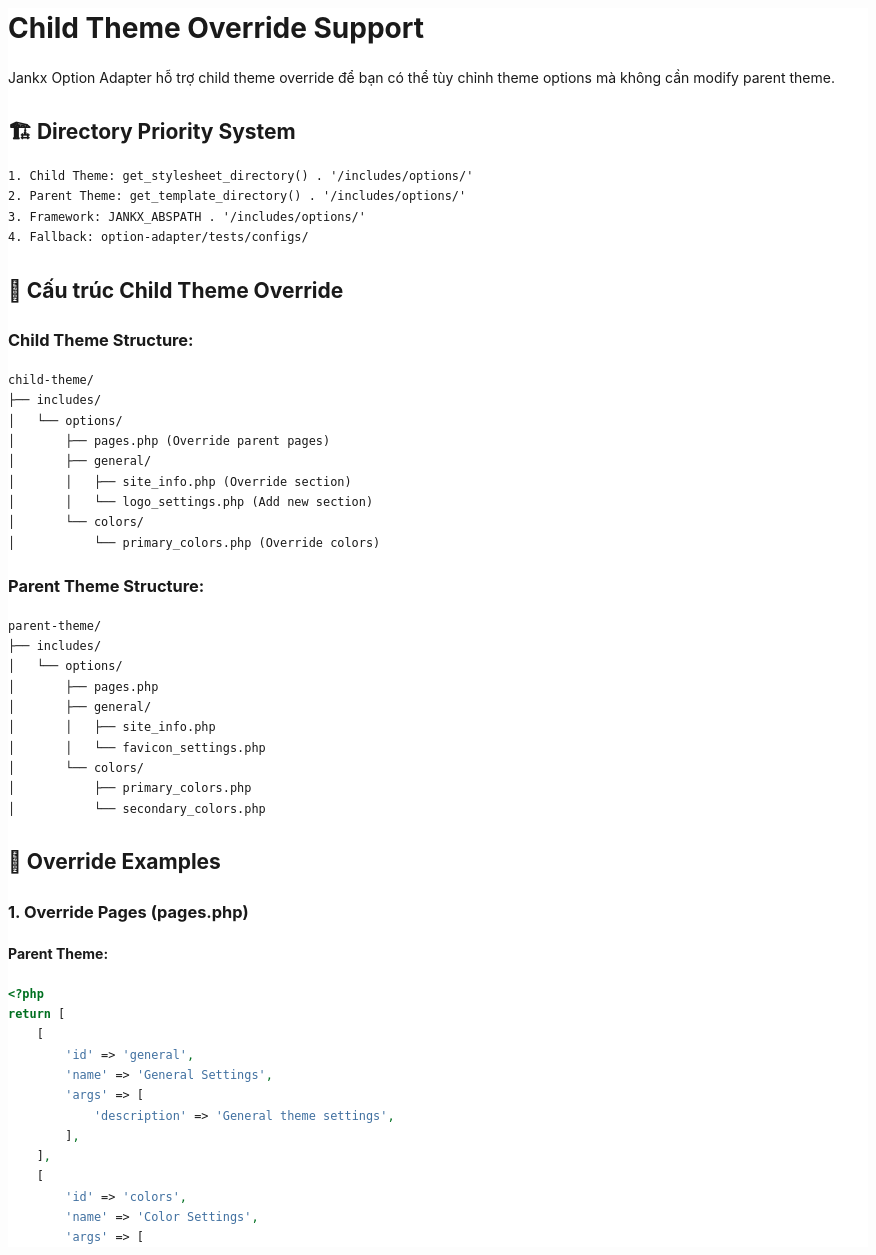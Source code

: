 # Child Theme Override Support

Jankx Option Adapter hỗ trợ child theme override để bạn có thể tùy chỉnh theme options mà không cần modify parent theme.

## 🏗️ Directory Priority System

```
1. Child Theme: get_stylesheet_directory() . '/includes/options/'
2. Parent Theme: get_template_directory() . '/includes/options/'
3. Framework: JANKX_ABSPATH . '/includes/options/'
4. Fallback: option-adapter/tests/configs/
```

## 📁 Cấu trúc Child Theme Override

### **Child Theme Structure:**
```
child-theme/
├── includes/
│   └── options/
│       ├── pages.php (Override parent pages)
│       ├── general/
│       │   ├── site_info.php (Override section)
│       │   └── logo_settings.php (Add new section)
│       └── colors/
│           └── primary_colors.php (Override colors)
```

### **Parent Theme Structure:**
```
parent-theme/
├── includes/
│   └── options/
│       ├── pages.php
│       ├── general/
│       │   ├── site_info.php
│       │   └── favicon_settings.php
│       └── colors/
│           ├── primary_colors.php
│           └── secondary_colors.php
```

## 🎯 Override Examples

### **1. Override Pages (pages.php)**

#### **Parent Theme:**
```php
<?php
return [
    [
        'id' => 'general',
        'name' => 'General Settings',
        'args' => [
            'description' => 'General theme settings',
        ],
    ],
    [
        'id' => 'colors',
        'name' => 'Color Settings',
        'args' => [
```